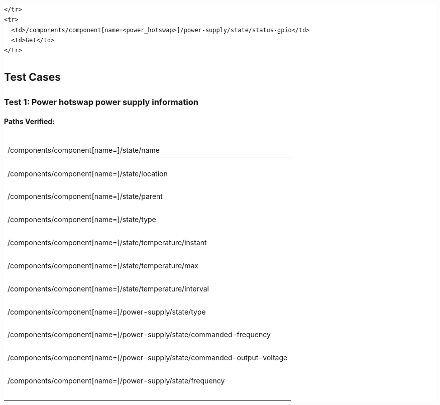     </tr>
    <tr>
      <td>/components/component[name=<power_hotswap>]/power-supply/state/status-gpio</td>
      <td>Get</td>
    </tr>
  </tbody>
</table>

## Test Cases

### Test 1: Power hotswap power supply information

**Paths Verified:**

<table>
  <thead>
    <tr>
      <td><br>
/components/component[name=<power_hotswap>]/state/name</td>
    </tr>
  </thead>
  <tbody>
    <tr>
      <td><br>
/components/component[name=<power_hotswap>]/state/location</td>
    </tr>
    <tr>
      <td><br>
/components/component[name=<power_hotswap>]/state/parent</td>
    </tr>
    <tr>
      <td><br>
/components/component[name=<power_hotswap>]/state/type</td>
    </tr>
    <tr>
      <td><br>
/components/component[name=<power_hotswap>]/state/temperature/instant</td>
    </tr>
    <tr>
      <td><br>
/components/component[name=<power_hotswap>]/state/temperature/max</td>
    </tr>
    <tr>
      <td><br>
/components/component[name=<power_hotswap>]/state/temperature/interval</td>
    </tr>
    <tr>
      <td><br>
/components/component[name=<power_hotswap>]/power-supply/state/type</td>
    </tr>
    <tr>
      <td><br>
/components/component[name=<power_hotswap>]/power-supply/state/commanded-frequency</td>
    </tr>
    <tr>
      <td><br>
/components/component[name=<power_hotswap>]/power-supply/state/commanded-output-voltage</td>
    </tr>
    <tr>
      <td><br>
/components/component[name=<power_hotswap>]/power-supply/state/frequency</td>
    </tr>
    <tr>
      <td><br>